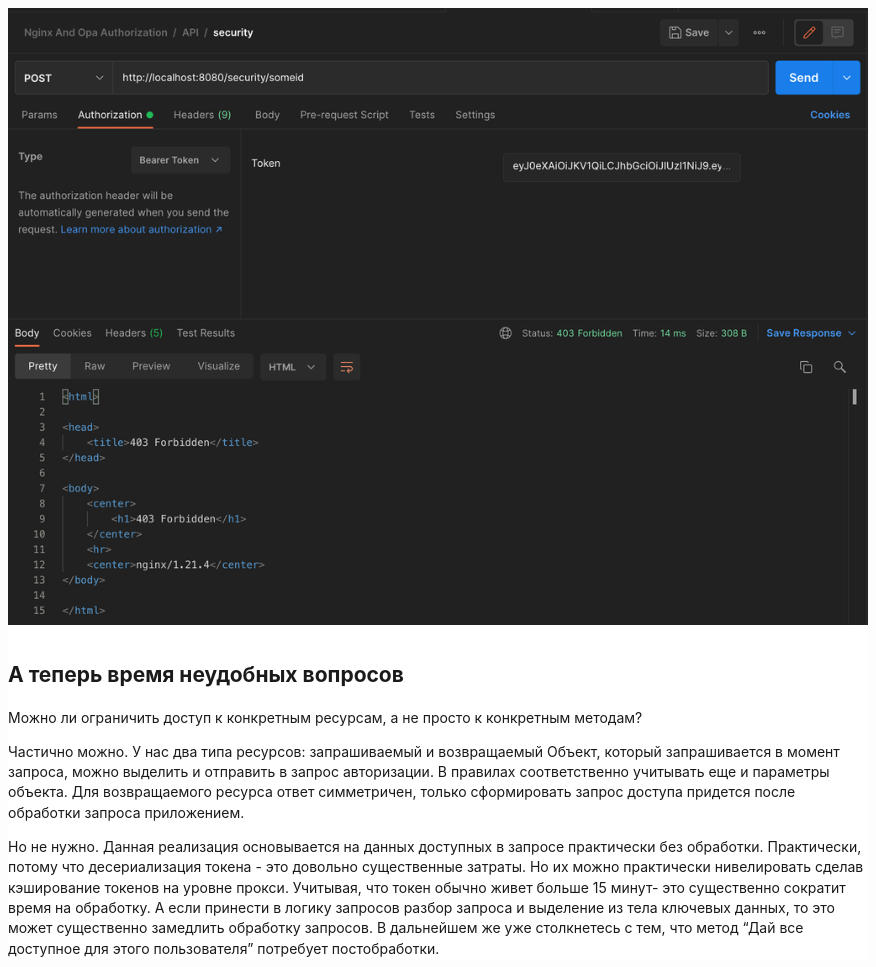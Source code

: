 ![alt text](images/postman-3.png "Overview")

## А теперь время неудобных вопросов

Можно ли ограничить доступ к конкретным ресурсам, а не просто к конкретным методам?

Частично можно. У нас два типа ресурсов: запрашиваемый и возвращаемый
Объект, который запрашивается в момент запроса,
можно выделить и отправить в запрос авторизации.
В правилах соответственно учитывать еще и параметры объекта.
Для возвращаемого ресурса ответ симметричен,
только сформировать запрос доступа придется после обработки запроса приложением.

Но не нужно. Данная реализация основывается
на данных доступных в запросе практически без обработки.
Практически, потому что десериализация токена - это довольно существенные затраты.
Но их можно практически нивелировать сделав кэширование токенов на уровне прокси.
Учитывая, что токен обычно живет больше
15 минут- это существенно сократит время на обработку.
А если принести в логику запросов разбор запроса и выделение из тела
ключевых данных, то это может существенно замедлить обработку запросов.
В дальнейшем же уже столкнетесь с тем,
что метод “Дай все доступное для этого пользователя” потребует постобработки.
